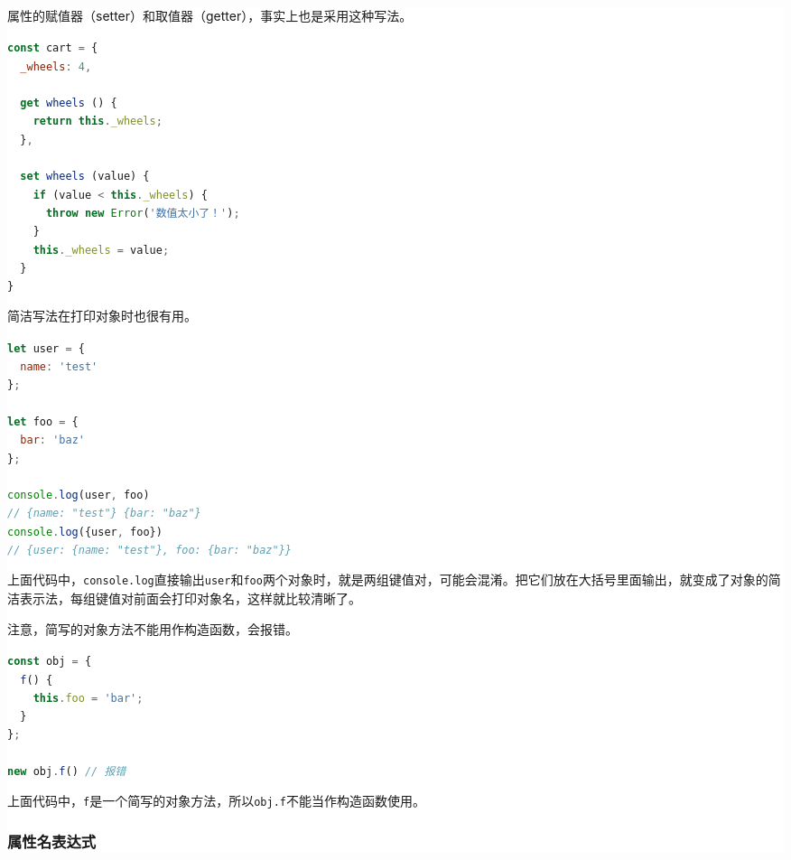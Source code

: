 属性的赋值器（setter）和取值器（getter），事实上也是采用这种写法。

```javascript
const cart = {
  _wheels: 4,

  get wheels () {
    return this._wheels;
  },

  set wheels (value) {
    if (value < this._wheels) {
      throw new Error('数值太小了！');
    }
    this._wheels = value;
  }
}
```

简洁写法在打印对象时也很有用。

```javascript
let user = {
  name: 'test'
};

let foo = {
  bar: 'baz'
};

console.log(user, foo)
// {name: "test"} {bar: "baz"}
console.log({user, foo})
// {user: {name: "test"}, foo: {bar: "baz"}}
```

上面代码中，`console.log`直接输出`user`和`foo`两个对象时，就是两组键值对，可能会混淆。把它们放在大括号里面输出，就变成了对象的简洁表示法，每组键值对前面会打印对象名，这样就比较清晰了。

注意，简写的对象方法不能用作构造函数，会报错。

```javascript
const obj = {
  f() {
    this.foo = 'bar';
  }
};

new obj.f() // 报错
```

上面代码中，`f`是一个简写的对象方法，所以`obj.f`不能当作构造函数使用。



### 属性名表达式
